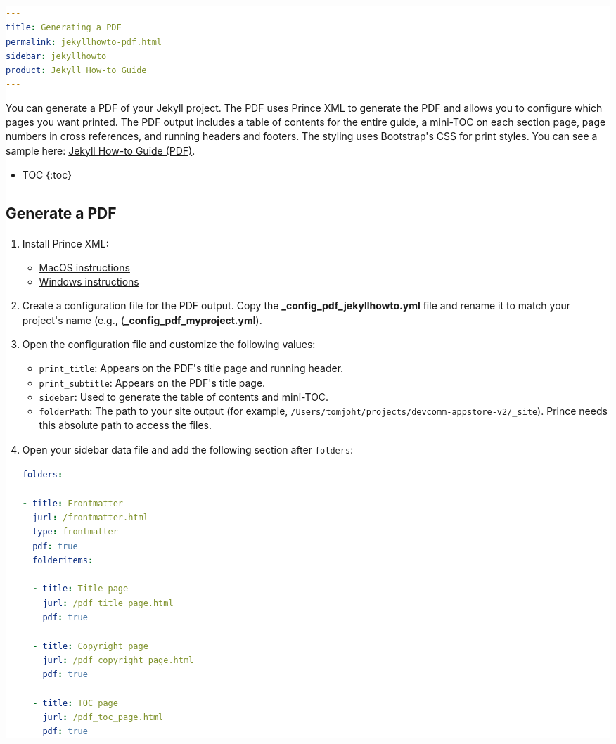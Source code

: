 ```yaml
---
title: Generating a PDF
permalink: jekyllhowto-pdf.html
sidebar: jekyllhowto
product: Jekyll How-to Guide
---
```


You can generate a PDF of your Jekyll project. The PDF uses Prince XML to generate the PDF and allows you to configure which pages you want printed. The PDF output includes a table of contents for the entire guide, a mini-TOC on each section page, page numbers in cross references, and running headers and footers. The styling uses Bootstrap's CSS for print styles. You can see a sample here: [Jekyll How-to Guide (PDF)](assets/files/jekyllhowto.pdf).

* TOC
{:toc}

## Generate a PDF

1.  Install Prince XML:
    * [MacOS instructions](https://www.princexml.com/doc/installing/#macos)
    * [Windows instructions](https://www.princexml.com/doc/installing/#windows)
2.  Create a configuration file for the PDF output. Copy the **_config_pdf_jekyllhowto.yml** file and rename it to match your project's name (e.g., (**_config_pdf_myproject.yml**).
3.  Open the configuration file and customize the following values:
    * `print_title`: Appears on the PDF's title page and running header.
    * `print_subtitle`: Appears on the PDF's title page.
    * `sidebar`: Used to generate the table of contents and mini-TOC.
    * `folderPath`: The path to your site output (for example, `/Users/tomjoht/projects/devcomm-appstore-v2/_site`). Prince needs this absolute path to access the files.
4.  Open your sidebar data file and add the following section after `folders`:

    ```yaml
    folders:

    - title: Frontmatter
      jurl: /frontmatter.html
      type: frontmatter
      pdf: true
      folderitems:

      - title: Title page
        jurl: /pdf_title_page.html
        pdf: true

      - title: Copyright page
        jurl: /pdf_copyright_page.html
        pdf: true

      - title: TOC page
        jurl: /pdf_toc_page.html
        pdf: true
      ```
